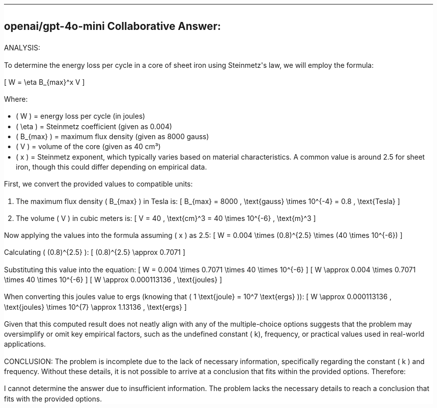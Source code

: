 

[//]: # (2024-11-24 02:26:09)

---




[//]: # (2024-11-24 02:26:16)
## openai/gpt-4o-mini Collaborative Answer:


[//]: # (2024-11-24 02:26:16)
ANALYSIS:

To determine the energy loss per cycle in a core of sheet iron using Steinmetz's law, we will employ the formula:

\[ W = \eta B_{max}^x V \]

Where:
- \( W \) = energy loss per cycle (in joules)
- \( \eta \) = Steinmetz coefficient (given as 0.004)
- \( B_{max} \) = maximum flux density (given as 8000 gauss)
- \( V \) = volume of the core (given as 40 cm³)
- \( x \) = Steinmetz exponent, which typically varies based on material characteristics. A common value is around 2.5 for sheet iron, though this could differ depending on empirical data.

First, we convert the provided values to compatible units:
1. The maximum flux density \( B_{max} \) in Tesla is:
   \[ B_{max} = 8000 \, \text{gauss} \times 10^{-4} = 0.8 \, \text{Tesla} \]
   
2. The volume \( V \) in cubic meters is:
   \[ V = 40 \, \text{cm}^3 = 40 \times 10^{-6} \, \text{m}^3 \]

Now applying the values into the formula assuming \( x \) as 2.5:
\[ W = 0.004 \times (0.8)^{2.5} \times (40 \times 10^{-6}) \]

Calculating \( (0.8)^{2.5} \):
\[ (0.8)^{2.5} \approx 0.7071 \]

Substituting this value into the equation:
\[ W = 0.004 \times 0.7071 \times 40 \times 10^{-6} \]
\[ W \approx 0.004 \times 0.7071 \times 40 \times 10^{-6} \]
\[ W \approx 0.000113136 \, \text{joules} \]

When converting this joules value to ergs (knowing that \( 1 \text{joule} = 10^7 \text{ergs} \)):
\[ W \approx 0.000113136 \, \text{joules} \times 10^{7} \approx 1.13136 \, \text{ergs} \]

Given that this computed result does not neatly align with any of the multiple-choice options suggests that the problem may oversimplify or omit key empirical factors, such as the undefined constant \( k\), frequency, or practical values used in real-world applications.

CONCLUSION:
The problem is incomplete due to the lack of necessary information, specifically regarding the constant \( k \) and frequency. Without these details, it is not possible to arrive at a conclusion that fits within the provided options. Therefore:

I cannot determine the answer due to insufficient information. The problem lacks the necessary details to reach a conclusion that fits with the provided options.



[//]: # (2024-11-24 02:25:25)
[//]: # (2024-11-24 02:25:25)
[//]: # (2024-11-24 02:25:25)
[//]: # (2024-11-24 02:25:25)
[//]: # (2024-11-24 02:25:25)
[//]: # (2024-11-24 02:25:25)
[//]: # (2024-11-24 02:25:34)
[//]: # (2024-11-24 02:25:34)
[//]: # (2024-11-24 02:25:34)
[//]: # (2024-11-24 02:25:41)
[//]: # (2024-11-24 02:25:41)
[//]: # (2024-11-24 02:25:41)
[//]: # (2024-11-24 02:25:46)
[//]: # (2024-11-24 02:25:46)
[//]: # (2024-11-24 02:25:46)
[//]: # (2024-11-24 02:25:52)
[//]: # (2024-11-24 02:25:52)
[//]: # (2024-11-24 02:25:52)
[//]: # (2024-11-24 02:25:56)
[//]: # (2024-11-24 02:25:56)
[//]: # (2024-11-24 02:25:56)
[//]: # (2024-11-24 02:25:59)
[//]: # (2024-11-24 02:25:59)
[//]: # (2024-11-24 02:25:59)
[//]: # (2024-11-24 02:25:59)
[//]: # (2024-11-24 02:25:59)
[//]: # (2024-11-24 02:25:59)
[//]: # (2024-11-24 02:26:04)
[//]: # (2024-11-24 02:26:04)
[//]: # (2024-11-24 02:26:04)
[//]: # (2024-11-24 02:26:20)
[//]: # (2024-11-24 02:26:20)
[//]: # (2024-11-24 02:26:20)